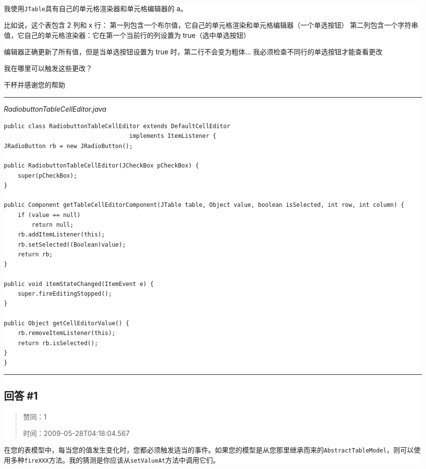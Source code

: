 我使用`JTable`具有自己的单元格渲染器和单元格编辑器的 a。

比如说，这个表包含 2 列和 x 行：
第一列包含一个布尔值，它自己的单元格渲染和单元格编辑器（一个单选按钮）
第二列包含一个字符串值，它自己的单元格渲染器：它在第一个当前行的列设置为 true（选中单选按钮）

编辑器正确更新了所有值，但是当单选按钮设置为 true 时，第二行不会变为粗体...
我必须检查不同行的单选按钮才能查看更改

我在哪里可以触发这些更改？

干杯并感谢您的帮助

* * *

*RadiobuttonTableCellEditor.java*

```
public class RadiobuttonTableCellEditor extends DefaultCellEditor
                                    implements ItemListener {
JRadioButton rb = new JRadioButton();

public RadiobuttonTableCellEditor(JCheckBox pCheckBox) {
    super(pCheckBox);
}

public Component getTableCellEditorComponent(JTable table, Object value, boolean isSelected, int row, int column) {
    if (value == null)
        return null;
    rb.addItemListener(this);
    rb.setSelected((Boolean)value);
    return rb;
}

public void itemStateChanged(ItemEvent e) {
    super.fireEditingStopped();
}

public Object getCellEditorValue() {
    rb.removeItemListener(this);
    return rb.isSelected();
}
} 
```

* * *

## 回答 #1

> 赞同：1
> 
> 时间：2009-05-28T04:18:04.567

在您的表模型中，每当您的值发生变化时，您都必须触发适当的事件。如果您的模型是从您那里继承而来的`AbstractTableModel`，则可以使用多种`fireXXX`方法。我的猜测是你应该从`setValueAt`方法中调用它们。
